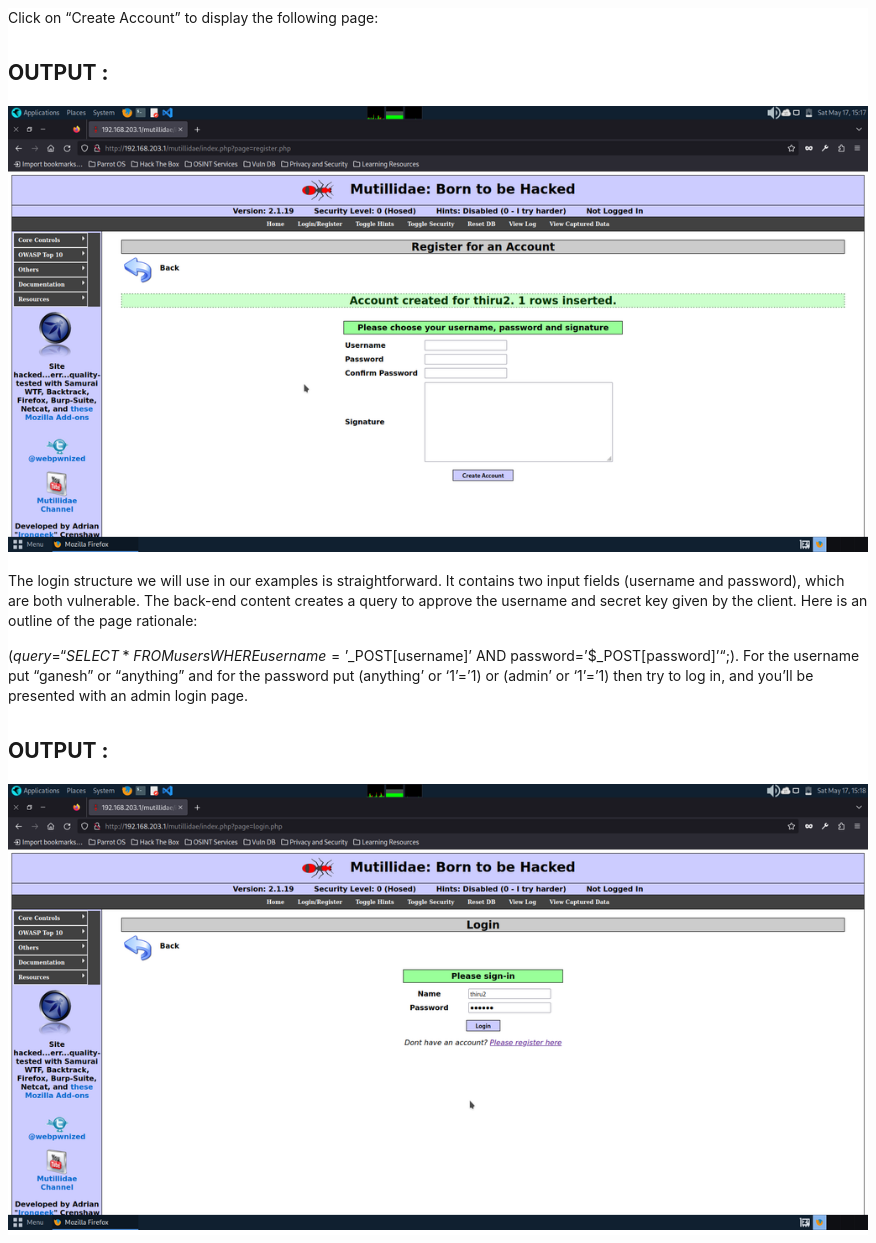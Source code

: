 

Click on “Create Account” to display the following page:

## OUTPUT :

![Alt text](img/06.png)

The login structure we will use in our examples is straightforward. It contains two input fields (username and password), which are both vulnerable. The back-end content creates a query to approve the username and secret key given by the client. Here is an outline of the page rationale:

($query = “SELECT * FROM users WHERE username=’$_POST[username]’ AND password=’$_POST[password]’“;).
 For the username put “ganesh” or “anything” and for the password put (anything’ or ‘1’=’1) or (admin’ or ‘1’=’1) then try to log in, and you’ll be presented with an admin login page.
 ## OUTPUT :

 ![Alt text](img/09.png)